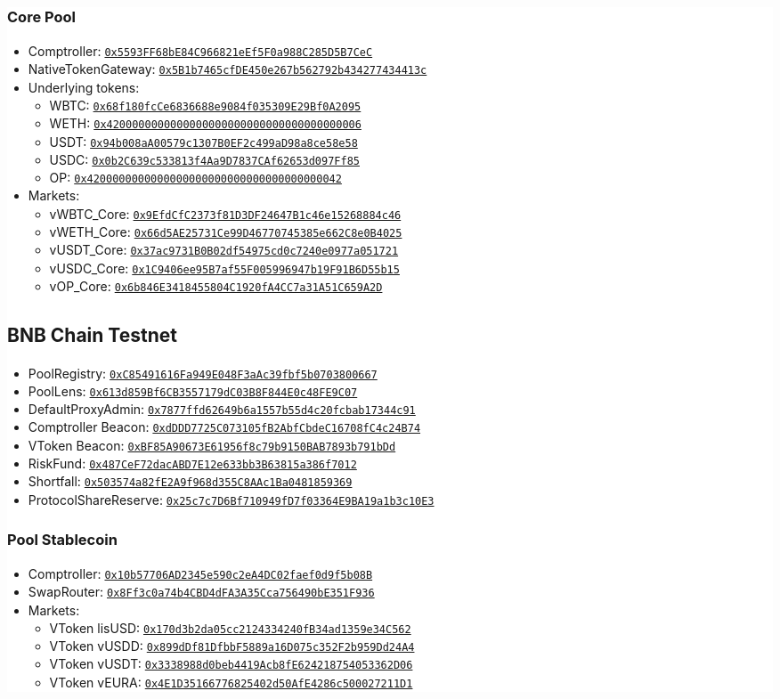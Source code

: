 ### Core Pool

* Comptroller: [`0x5593FF68bE84C966821eEf5F0a988C285D5B7CeC`](https://optimistic.etherscan.io/address/0x5593FF68bE84C966821eEf5F0a988C285D5B7CeC)
* NativeTokenGateway: [`0x5B1b7465cfDE450e267b562792b434277434413c`](https://optimistic.etherscan.io/address/0x5B1b7465cfDE450e267b562792b434277434413c)
* Underlying tokens:
  * WBTC: [`0x68f180fcCe6836688e9084f035309E29Bf0A2095`](https://optimistic.etherscan.io/address/0x68f180fcCe6836688e9084f035309E29Bf0A2095)
  * WETH: [`0x4200000000000000000000000000000000000006`](https://optimistic.etherscan.io/address/0x4200000000000000000000000000000000000006)
  * USDT: [`0x94b008aA00579c1307B0EF2c499aD98a8ce58e58`](https://optimistic.etherscan.io/address/0x94b008aA00579c1307B0EF2c499aD98a8ce58e58)
  * USDC: [`0x0b2C639c533813f4Aa9D7837CAf62653d097Ff85`](https://optimistic.etherscan.io/address/0x0b2C639c533813f4Aa9D7837CAf62653d097Ff85)
  * OP: [`0x4200000000000000000000000000000000000042`](https://optimistic.etherscan.io/address/0x4200000000000000000000000000000000000042)
* Markets:
  * vWBTC\_Core: [`0x9EfdCfC2373f81D3DF24647B1c46e15268884c46`](https://optimistic.etherscan.io/address/0x9EfdCfC2373f81D3DF24647B1c46e15268884c46)
  * vWETH\_Core: [`0x66d5AE25731Ce99D46770745385e662C8e0B4025`](https://optimistic.etherscan.io/address/0x66d5AE25731Ce99D46770745385e662C8e0B4025)
  * vUSDT\_Core: [`0x37ac9731B0B02df54975cd0c7240e0977a051721`](https://optimistic.etherscan.io/address/0x37ac9731B0B02df54975cd0c7240e0977a051721)
  * vUSDC\_Core: [`0x1C9406ee95B7af55F005996947b19F91B6D55b15`](https://optimistic.etherscan.io/address/0x1C9406ee95B7af55F005996947b19F91B6D55b15)
  * vOP\_Core: [`0x6b846E3418455804C1920fA4CC7a31A51C659A2D`](https://optimistic.etherscan.io/address/0x6b846E3418455804C1920fA4CC7a31A51C659A2D)

## BNB Chain Testnet

* PoolRegistry: [`0xC85491616Fa949E048F3aAc39fbf5b0703800667`](https://testnet.bscscan.com/address/0xC85491616Fa949E048F3aAc39fbf5b0703800667)
* PoolLens: [`0x613d859Bf6CB3557179dC03B8F844E0c48FE9C07`](https://testnet.bscscan.com/address/0x613d859Bf6CB3557179dC03B8F844E0c48FE9C07)
* DefaultProxyAdmin: [`0x7877ffd62649b6a1557b55d4c20fcbab17344c91`](https://testnet.bscscan.com/address/0x7877ffd62649b6a1557b55d4c20fcbab17344c91)
* Comptroller Beacon: [`0xdDDD7725C073105fB2AbfCbdeC16708fC4c24B74`](https://testnet.bscscan.com/address/0xdDDD7725C073105fB2AbfCbdeC16708fC4c24B74)
* VToken Beacon: [`0xBF85A90673E61956f8c79b9150BAB7893b791bDd`](https://testnet.bscscan.com/address/0xBF85A90673E61956f8c79b9150BAB7893b791bDd)
* RiskFund: [`0x487CeF72dacABD7E12e633bb3B63815a386f7012`](https://testnet.bscscan.com/address/0x487CeF72dacABD7E12e633bb3B63815a386f7012)
* Shortfall: [`0x503574a82fE2A9f968d355C8AAc1Ba0481859369`](https://testnet.bscscan.com/address/0x503574a82fE2A9f968d355C8AAc1Ba0481859369)
* ProtocolShareReserve: [`0x25c7c7D6Bf710949fD7f03364E9BA19a1b3c10E3`](https://testnet.bscscan.com/address/0x25c7c7D6Bf710949fD7f03364E9BA19a1b3c10E3)

### Pool Stablecoin

* Comptroller:  [`0x10b57706AD2345e590c2eA4DC02faef0d9f5b08B`](https://testnet.bscscan.com/address/0x10b57706AD2345e590c2eA4DC02faef0d9f5b08B)
* SwapRouter: [`0x8Ff3c0a74b4CBD4dFA3A35Cca756490bE351F936`](https://testnet.bscscan.com/address/0x8Ff3c0a74b4CBD4dFA3A35Cca756490bE351F936)
* Markets:
  * VToken lisUSD: [`0x170d3b2da05cc2124334240fB34ad1359e34C562`](https://testnet.bscscan.com/address/0x170d3b2da05cc2124334240fB34ad1359e34C562)
  * VToken vUSDD: [`0x899dDf81DfbbF5889a16D075c352F2b959Dd24A4`](https://testnet.bscscan.com/address/0x899dDf81DfbbF5889a16D075c352F2b959Dd24A4)
  * VToken vUSDT: [`0x3338988d0beb4419Acb8fE624218754053362D06`](https://testnet.bscscan.com/address/0x3338988d0beb4419Acb8fE624218754053362D06)
  * VToken vEURA: [`0x4E1D35166776825402d50AfE4286c500027211D1`](https://testnet.bscscan.com/address/0x4E1D35166776825402d50AfE4286c500027211D1)